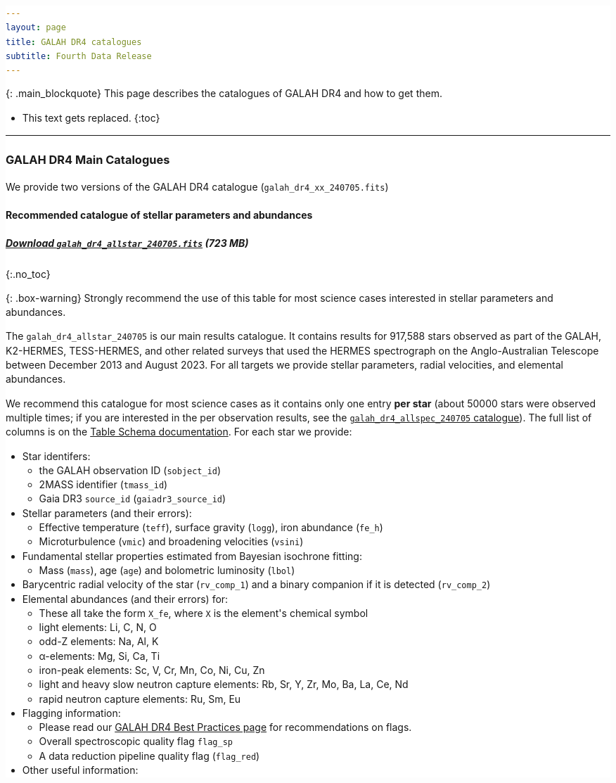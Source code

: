 ```yaml
---
layout: page
title: GALAH DR4 catalogues
subtitle: Fourth Data Release
---
```


{: .main_blockquote}
This page describes the catalogues of GALAH DR4 and how to get them.

* This text gets replaced.
{:toc}

---

### GALAH DR4 Main Catalogues

We provide two versions of the GALAH DR4 catalogue (`galah_dr4_xx_240705.fits`)

#### Recommended catalogue of stellar parameters and abundances
##### [Download `galah_dr4_allstar_240705.fits`](https://cloud.datacentral.org.au/teamdata/GALAH/public/GALAH_DR4/catalogs/) (723 MB)
 {:.no_toc}

{: .box-warning}
Strongly recommend the use of this table for most science cases interested in stellar parameters and abundances.

The `galah_dr4_allstar_240705` is our main results catalogue. It contains results for 917,588 stars observed as part of the GALAH, K2-HERMES, TESS-HERMES, and other related surveys that used the HERMES spectrograph on the Anglo-Australian Telescope between December 2013 and August 2023. For all targets we provide stellar parameters, radial velocities, and elemental abundances.

We recommend this catalogue for most science cases as it contains only one entry **per star** (about 50000 stars were observed multiple times; if you are interested in the per observation results, see the [`galah_dr4_allspec_240705` catalogue](#extended-catalogue-of-stellar-parameters-and-abundances)). The full list of columns is on the [Table Schema documentation](/dr4/table_schema). For each star we provide:
* Star identifers:
    - the GALAH observation ID (`sobject_id`)
    - 2MASS identifier (`tmass_id`)
    - Gaia DR3 `source_id` (`gaiadr3_source_id`)
* Stellar parameters (and their errors):
    - Effective temperature (`teff`), surface gravity (`logg`), iron abundance (`fe_h`)
    - Microturbulence (`vmic`) and broadening velocities (`vsini`)
* Fundamental stellar properties estimated from Bayesian isochrone fitting:
    - Mass (`mass`), age (`age`) and bolometric luminosity (`lbol`)
* Barycentric radial velocity of the star (`rv_comp_1`) and a binary companion if it is detected (`rv_comp_2`)
* Elemental abundances (and their errors) for:
    - These all take the form `X_fe`, where `X` is the element's chemical symbol
    - light elements: Li, C, N, O
    - odd-Z elements: Na, Al, K
    - α-elements: Mg, Si, Ca, Ti 
    - iron-peak elements: Sc, V, Cr, Mn, Co, Ni, Cu, Zn
    - light and heavy slow neutron capture elements: Rb, Sr, Y, Zr, Mo, Ba, La, Ce, Nd
    - rapid neutron capture elements: Ru, Sm, Eu
* Flagging information:
    - Please read our [GALAH DR4 Best Practices page](/dr4/using_the_data) for recommendations on flags.
    - Overall spectroscopic quality flag `flag_sp`
    - A data reduction pipeline quality flag (`flag_red`)
* Other useful information: